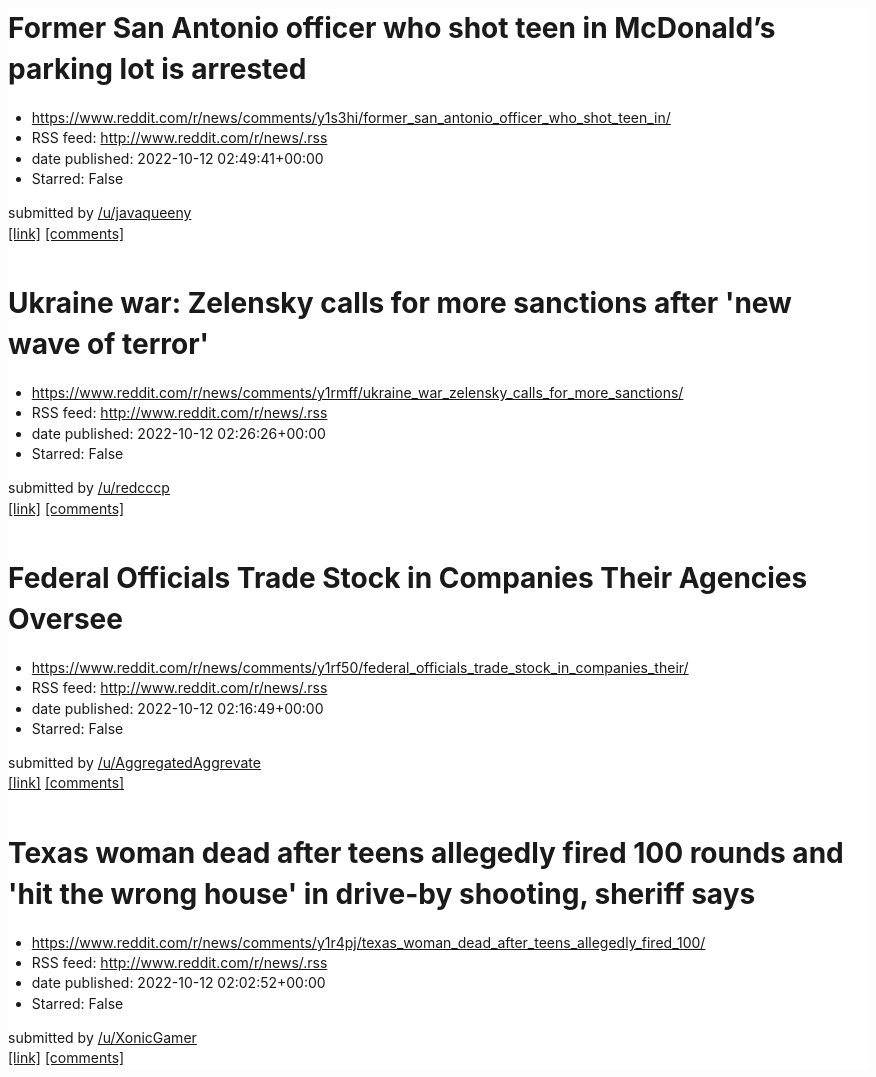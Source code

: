 # Former San Antonio officer who shot teen in McDonald’s parking lot is arrested
 - https://www.reddit.com/r/news/comments/y1s3hi/former_san_antonio_officer_who_shot_teen_in/
 - RSS feed: http://www.reddit.com/r/news/.rss
 - date published: 2022-10-12 02:49:41+00:00
 - Starred: False

&#32; submitted by &#32; <a href="https://www.reddit.com/user/javaqueeny"> /u/javaqueeny </a> <br /> <span><a href="https://www.nbcnews.com/news/us-news/former-san-antonio-officer-shot-teen-parking-lot-mcdonalds-arrested-rcna51803">[link]</a></span> &#32; <span><a href="https://www.reddit.com/r/news/comments/y1s3hi/former_san_antonio_officer_who_shot_teen_in/">[comments]</a></span>

# Ukraine war: Zelensky calls for more sanctions after 'new wave of terror'
 - https://www.reddit.com/r/news/comments/y1rmff/ukraine_war_zelensky_calls_for_more_sanctions/
 - RSS feed: http://www.reddit.com/r/news/.rss
 - date published: 2022-10-12 02:26:26+00:00
 - Starred: False

&#32; submitted by &#32; <a href="https://www.reddit.com/user/redcccp"> /u/redcccp </a> <br /> <span><a href="https://www.bbc.com/news/world-europe-63223846">[link]</a></span> &#32; <span><a href="https://www.reddit.com/r/news/comments/y1rmff/ukraine_war_zelensky_calls_for_more_sanctions/">[comments]</a></span>

# Federal Officials Trade Stock in Companies Their Agencies Oversee
 - https://www.reddit.com/r/news/comments/y1rf50/federal_officials_trade_stock_in_companies_their/
 - RSS feed: http://www.reddit.com/r/news/.rss
 - date published: 2022-10-12 02:16:49+00:00
 - Starred: False

&#32; submitted by &#32; <a href="https://www.reddit.com/user/AggregatedAggrevate"> /u/AggregatedAggrevate </a> <br /> <span><a href="https://www.wsj.com/articles/government-officials-invest-in-companies-their-agencies-oversee-11665489653">[link]</a></span> &#32; <span><a href="https://www.reddit.com/r/news/comments/y1rf50/federal_officials_trade_stock_in_companies_their/">[comments]</a></span>

# Texas woman dead after teens allegedly fired 100 rounds and 'hit the wrong house' in drive-by shooting, sheriff says
 - https://www.reddit.com/r/news/comments/y1r4pj/texas_woman_dead_after_teens_allegedly_fired_100/
 - RSS feed: http://www.reddit.com/r/news/.rss
 - date published: 2022-10-12 02:02:52+00:00
 - Starred: False

&#32; submitted by &#32; <a href="https://www.reddit.com/user/XonicGamer"> /u/XonicGamer </a> <br /> <span><a href="https://www.nbcnews.com/news/us-news/texas-woman-dead-teens-allegedly-fired-100-rounds-hit-wrong-house-driv-rcna51334">[link]</a></span> &#32; <span><a href="https://www.reddit.com/r/news/comments/y1r4pj/texas_woman_dead_after_teens_allegedly_fired_100/">[comments]</a></span>

